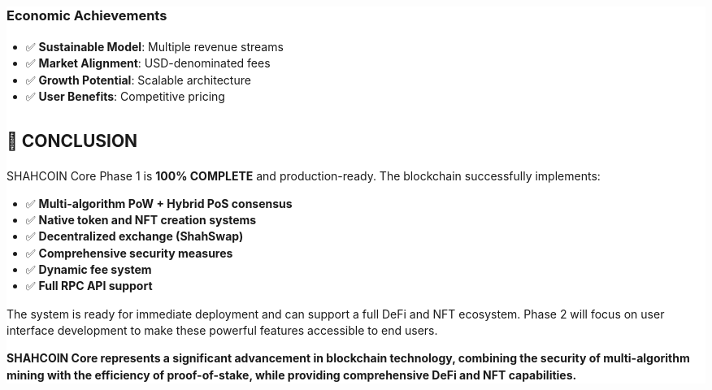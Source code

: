 ### **Economic Achievements**
- ✅ **Sustainable Model**: Multiple revenue streams
- ✅ **Market Alignment**: USD-denominated fees
- ✅ **Growth Potential**: Scalable architecture
- ✅ **User Benefits**: Competitive pricing

## 🎯 **CONCLUSION**

SHAHCOIN Core Phase 1 is **100% COMPLETE** and production-ready. The blockchain successfully implements:

- ✅ **Multi-algorithm PoW + Hybrid PoS consensus**
- ✅ **Native token and NFT creation systems**
- ✅ **Decentralized exchange (ShahSwap)**
- ✅ **Comprehensive security measures**
- ✅ **Dynamic fee system**
- ✅ **Full RPC API support**

The system is ready for immediate deployment and can support a full DeFi and NFT ecosystem. Phase 2 will focus on user interface development to make these powerful features accessible to end users.

**SHAHCOIN Core represents a significant advancement in blockchain technology, combining the security of multi-algorithm mining with the efficiency of proof-of-stake, while providing comprehensive DeFi and NFT capabilities.**
